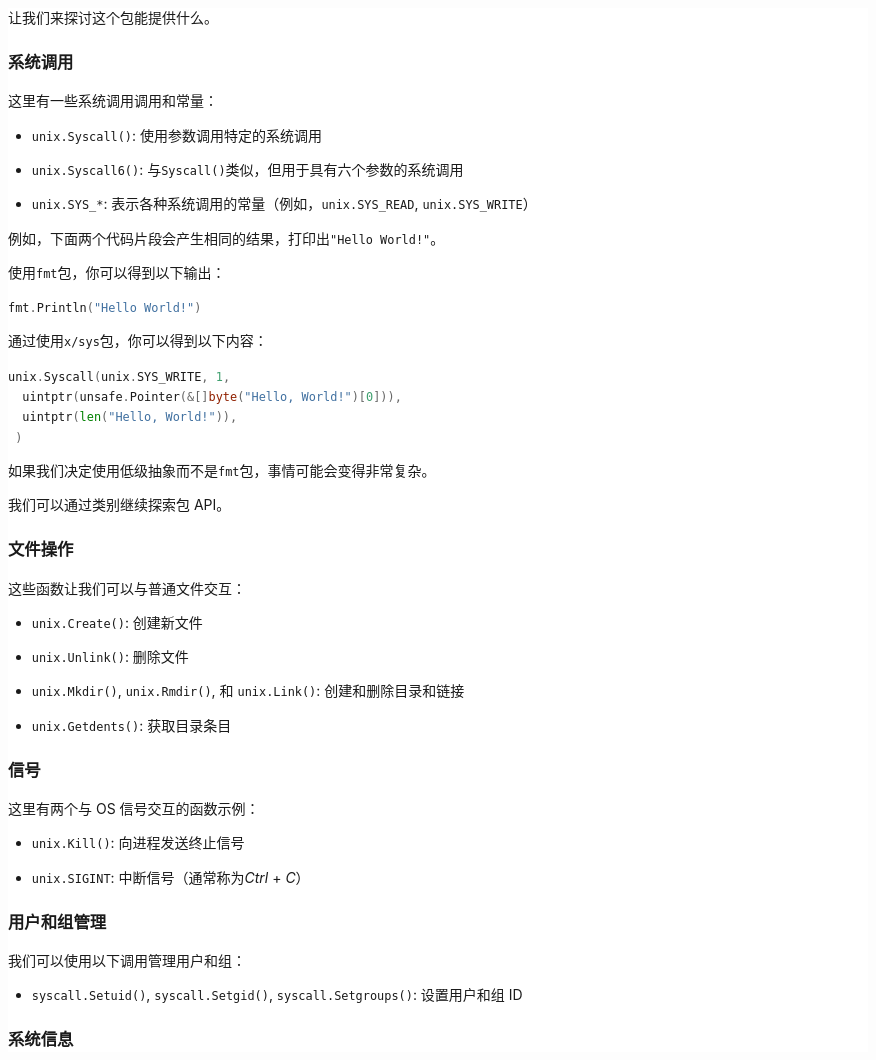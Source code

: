 让我们来探讨这个包能提供什么。

### 系统调用

这里有一些系统调用调用和常量：

+   `unix.Syscall()`: 使用参数调用特定的系统调用

+   `unix.Syscall6()`: 与`Syscall()`类似，但用于具有六个参数的系统调用

+   `unix.SYS_*`: 表示各种系统调用的常量（例如，`unix.SYS_READ`, `unix.SYS_WRITE`）

例如，下面两个代码片段会产生相同的结果，打印出`"Hello World!"`。

使用`fmt`包，你可以得到以下输出：

```go
fmt.Println("Hello World!")
```

通过使用`x/sys`包，你可以得到以下内容：

```go
unix.Syscall(unix.SYS_WRITE, 1,
  uintptr(unsafe.Pointer(&[]byte("Hello, World!")[0])),
  uintptr(len("Hello, World!")),
 )
```

如果我们决定使用低级抽象而不是`fmt`包，事情可能会变得非常复杂。

我们可以通过类别继续探索包 API。

### 文件操作

这些函数让我们可以与普通文件交互：

+   `unix.Create()`: 创建新文件

+   `unix.Unlink()`: 删除文件

+   `unix.Mkdir()`, `unix.Rmdir()`, 和 `unix.Link()`: 创建和删除目录和链接

+   `unix.Getdents()`: 获取目录条目

### 信号

这里有两个与 OS 信号交互的函数示例：

+   `unix.Kill()`: 向进程发送终止信号

+   `unix.SIGINT`: 中断信号（通常称为*Ctrl* + *C*）

### 用户和组管理

我们可以使用以下调用管理用户和组：

+   `syscall.Setuid()`, `syscall.Setgid()`, `syscall.Setgroups()`: 设置用户和组 ID

### 系统信息
